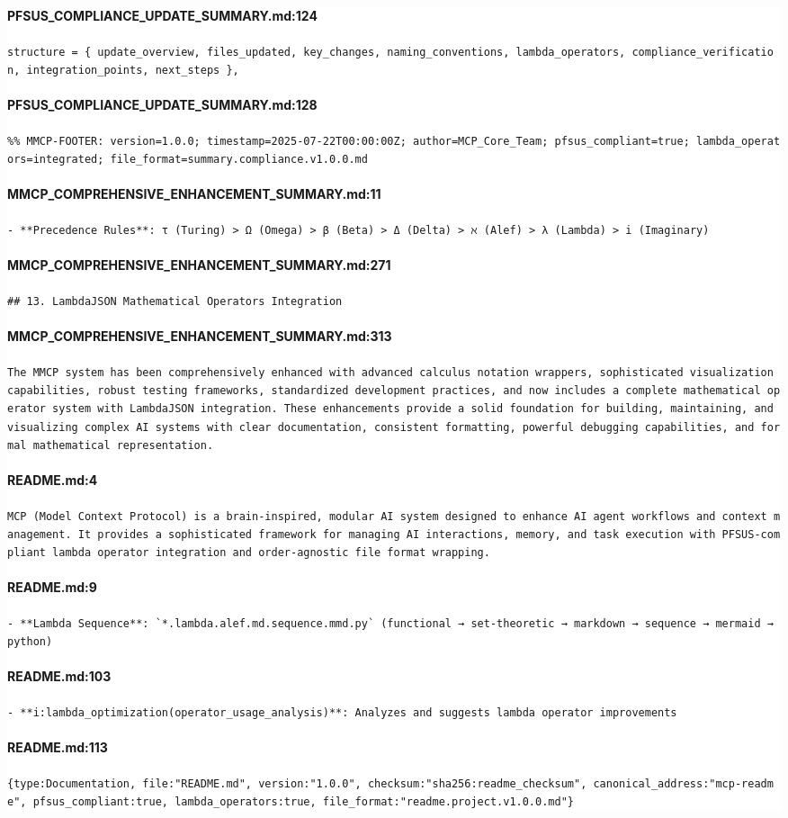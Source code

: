 #### PFSUS_COMPLIANCE_UPDATE_SUMMARY.md:124
```
structure = { update_overview, files_updated, key_changes, naming_conventions, lambda_operators, compliance_verification, integration_points, next_steps },
```

#### PFSUS_COMPLIANCE_UPDATE_SUMMARY.md:128
```
%% MMCP-FOOTER: version=1.0.0; timestamp=2025-07-22T00:00:00Z; author=MCP_Core_Team; pfsus_compliant=true; lambda_operators=integrated; file_format=summary.compliance.v1.0.0.md
```

#### MMCP_COMPREHENSIVE_ENHANCEMENT_SUMMARY.md:11
```
- **Precedence Rules**: τ (Turing) > Ω (Omega) > β (Beta) > Δ (Delta) > ℵ (Alef) > λ (Lambda) > i (Imaginary)
```

#### MMCP_COMPREHENSIVE_ENHANCEMENT_SUMMARY.md:271
```
## 13. LambdaJSON Mathematical Operators Integration
```

#### MMCP_COMPREHENSIVE_ENHANCEMENT_SUMMARY.md:313
```
The MMCP system has been comprehensively enhanced with advanced calculus notation wrappers, sophisticated visualization capabilities, robust testing frameworks, standardized development practices, and now includes a complete mathematical operator system with LambdaJSON integration. These enhancements provide a solid foundation for building, maintaining, and visualizing complex AI systems with clear documentation, consistent formatting, powerful debugging capabilities, and formal mathematical representation.
```

#### README.md:4
```
MCP (Model Context Protocol) is a brain-inspired, modular AI system designed to enhance AI agent workflows and context management. It provides a sophisticated framework for managing AI interactions, memory, and task execution with PFSUS-compliant lambda operator integration and order-agnostic file format wrapping.
```

#### README.md:9
```
- **Lambda Sequence**: `*.lambda.alef.md.sequence.mmd.py` (functional → set-theoretic → markdown → sequence → mermaid → python)
```

#### README.md:103
```
- **i:lambda_optimization(operator_usage_analysis)**: Analyzes and suggests lambda operator improvements
```

#### README.md:113
```
{type:Documentation, file:"README.md", version:"1.0.0", checksum:"sha256:readme_checksum", canonical_address:"mcp-readme", pfsus_compliant:true, lambda_operators:true, file_format:"readme.project.v1.0.0.md"}
```
